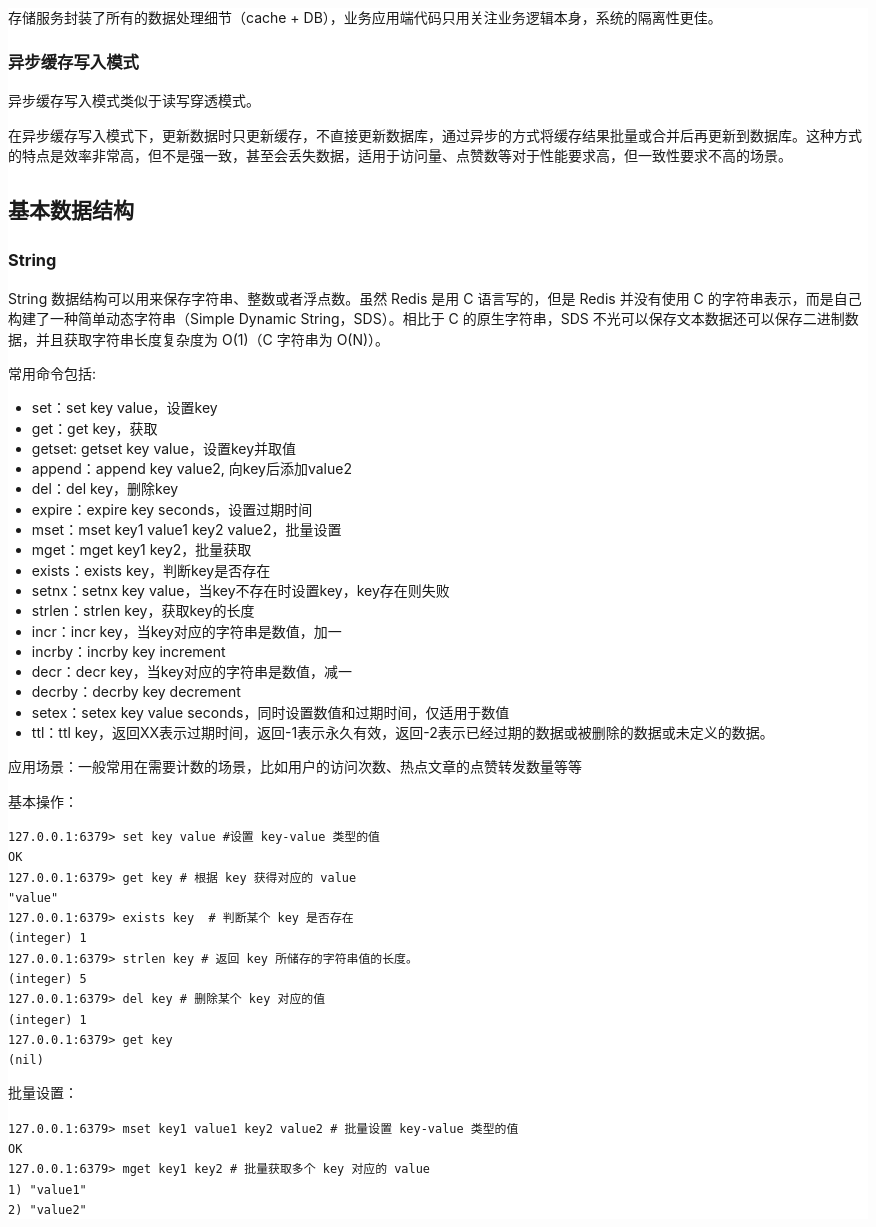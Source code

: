 存储服务封装了所有的数据处理细节（cache + DB），业务应用端代码只用关注业务逻辑本身，系统的隔离性更佳。


### 异步缓存写入模式
异步缓存写入模式类似于读写穿透模式。

在异步缓存写入模式下，更新数据时只更新缓存，不直接更新数据库，通过异步的方式将缓存结果批量或合并后再更新到数据库。这种方式的特点是效率非常高，但不是强一致，甚至会丢失数据，适用于访问量、点赞数等对于性能要求高，但一致性要求不高的场景。

## 基本数据结构
### String
String 数据结构可以用来保存字符串、整数或者浮点数。虽然 Redis 是用 C 语言写的，但是 Redis 并没有使用 C 的字符串表示，而是自己构建了一种简单动态字符串（Simple Dynamic String，SDS）。相比于 C 的原生字符串，SDS 不光可以保存文本数据还可以保存二进制数据，并且获取字符串长度复杂度为 O(1)（C 字符串为 O(N)）。

常用命令包括: 
- set：set key value，设置key
- get：get key，获取
- getset: getset key value，设置key并取值
- append：append key value2, 向key后添加value2
- del：del key，删除key
- expire：expire key seconds，设置过期时间
- mset：mset key1 value1 key2 value2，批量设置
- mget：mget key1 key2，批量获取
- exists：exists key，判断key是否存在
- setnx：setnx key value，当key不存在时设置key，key存在则失败
- strlen：strlen key，获取key的长度
- incr：incr key，当key对应的字符串是数值，加一
- incrby：incrby key increment
- decr：decr key，当key对应的字符串是数值，减一
- decrby：decrby key decrement
- setex：setex key value seconds，同时设置数值和过期时间，仅适用于数值
- ttl：ttl key，返回XX表示过期时间，返回-1表示永久有效，返回-2表示已经过期的数据或被删除的数据或未定义的数据。


应用场景：一般常用在需要计数的场景，比如用户的访问次数、热点文章的点赞转发数量等等

基本操作：
```
127.0.0.1:6379> set key value #设置 key-value 类型的值
OK
127.0.0.1:6379> get key # 根据 key 获得对应的 value
"value"
127.0.0.1:6379> exists key  # 判断某个 key 是否存在
(integer) 1
127.0.0.1:6379> strlen key # 返回 key 所储存的字符串值的长度。
(integer) 5
127.0.0.1:6379> del key # 删除某个 key 对应的值
(integer) 1
127.0.0.1:6379> get key
(nil)
```

批量设置：
```
127.0.0.1:6379> mset key1 value1 key2 value2 # 批量设置 key-value 类型的值
OK
127.0.0.1:6379> mget key1 key2 # 批量获取多个 key 对应的 value
1) "value1"
2) "value2"
```
